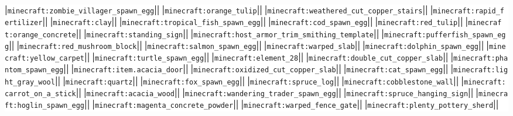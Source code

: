 |`minecraft:zombie_villager_spawn_egg`||
|`minecraft:orange_tulip`||
|`minecraft:weathered_cut_copper_stairs`||
|`minecraft:rapid_fertilizer`||
|`minecraft:clay`||
|`minecraft:tropical_fish_spawn_egg`||
|`minecraft:cod_spawn_egg`||
|`minecraft:red_tulip`||
|`minecraft:orange_concrete`||
|`minecraft:standing_sign`||
|`minecraft:host_armor_trim_smithing_template`||
|`minecraft:pufferfish_spawn_egg`||
|`minecraft:red_mushroom_block`||
|`minecraft:salmon_spawn_egg`||
|`minecraft:warped_slab`||
|`minecraft:dolphin_spawn_egg`||
|`minecraft:yellow_carpet`||
|`minecraft:turtle_spawn_egg`||
|`minecraft:element_28`||
|`minecraft:double_cut_copper_slab`||
|`minecraft:phantom_spawn_egg`||
|`minecraft:item.acacia_door`||
|`minecraft:oxidized_cut_copper_slab`||
|`minecraft:cat_spawn_egg`||
|`minecraft:light_gray_wool`||
|`minecraft:quartz`||
|`minecraft:fox_spawn_egg`||
|`minecraft:spruce_log`||
|`minecraft:cobblestone_wall`||
|`minecraft:carrot_on_a_stick`||
|`minecraft:acacia_wood`||
|`minecraft:wandering_trader_spawn_egg`||
|`minecraft:spruce_hanging_sign`||
|`minecraft:hoglin_spawn_egg`||
|`minecraft:magenta_concrete_powder`||
|`minecraft:warped_fence_gate`||
|`minecraft:plenty_pottery_sherd`||